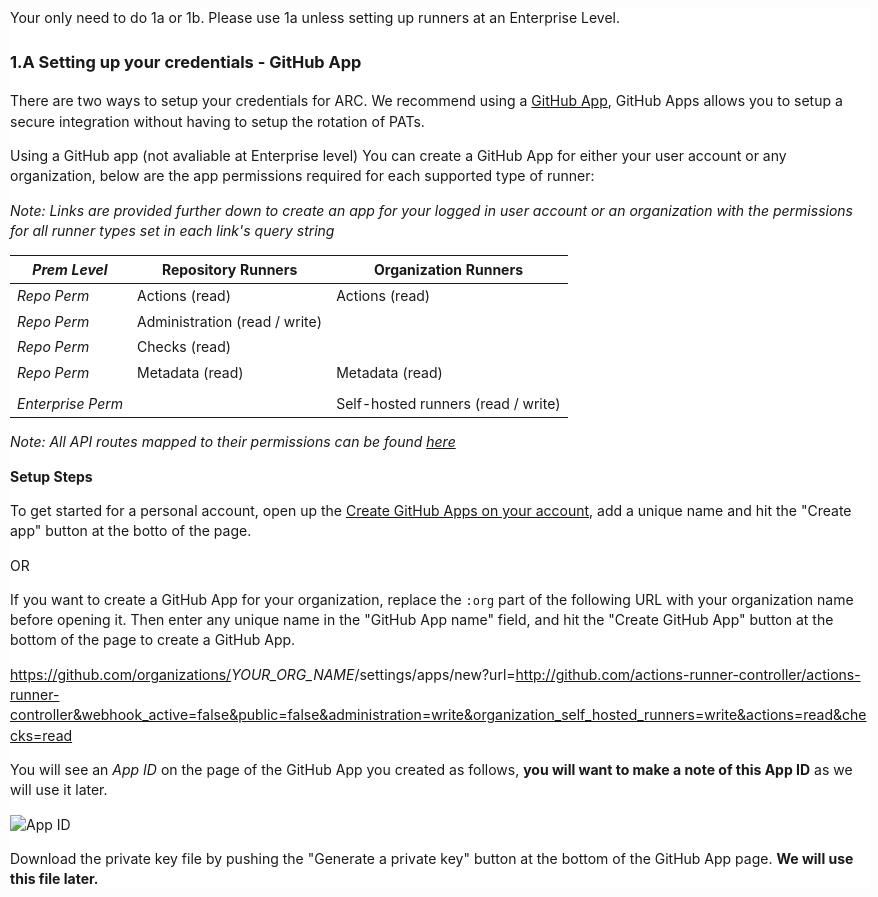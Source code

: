 Your only need to do 1a or 1b. Please use 1a unless setting up runners at an Enterprise Level.

### 1.A Setting up your credentials - GitHub App

There are two ways to setup your credentials for ARC. We recommend using a [GitHub App](https://docs.github.com/en/developers/apps/getting-started-with-apps/about-apps), GitHub Apps allows you to setup a secure integration without having to setup the rotation of PATs.

Using a GitHub app (not avaliable at Enterprise level)
You can create a GitHub App for either your user account or any organization, below are the app permissions required for each supported type of runner:

_Note: Links are provided further down to create an app for your logged in user account or an organization with the permissions for all runner types set in each link's query string_

| _Prem Level_      | Repository Runners            | Organization Runners               |
|-------------------|-------------------------------|------------------------------------|
| _Repo Perm_       | Actions (read)                | Actions (read)                     |
| _Repo Perm_       | Administration (read / write) |                                    |
| _Repo Perm_       | Checks (read)                 |                                    |
| _Repo Perm_       | Metadata (read)               | Metadata (read)                    |
|                   |                               |                                    |
| _Enterprise Perm_ |                               | Self-hosted runners (read / write) |

_Note: All API routes mapped to their permissions can be found [here](https://docs.github.com/en/rest/reference/permissions-required-for-github-apps)_

**Setup Steps**

To get started for a personal account, open up the [Create GitHub Apps on your account](https://github.com/settings/apps/new?url=http://github.com/actions-runner-controller/actions-runner-controller&webhook_active=false&public=false&administration=write&actions=read), add a unique name and hit the "Create app" button at the botto of the page.

OR

If you want to create a GitHub App for your organization, replace the `:org` part of the following URL with your organization name before opening it. Then enter any unique name in the "GitHub App name" field, and hit the "Create GitHub App" button at the bottom of the page to create a GitHub App.

<https://github.com/organizations/>_YOUR_ORG_NAME_/settings/apps/new?url=<http://github.com/actions-runner-controller/actions-runner-controller&webhook_active=false&public=false&administration=write&organization_self_hosted_runners=write&actions=read&checks=read>

You will see an _App ID_ on the page of the GitHub App you created as follows, **you will want to make a note of this App ID** as we will use it later.

<img width="750" alt="App ID" src="https://user-images.githubusercontent.com/230145/78968802-6e7c8880-7b40-11ea-8b08-0c1b8e6a15f0.png">

Download the private key file by pushing the "Generate a private key" button at the bottom of the GitHub App page. **We will use this file later.**

